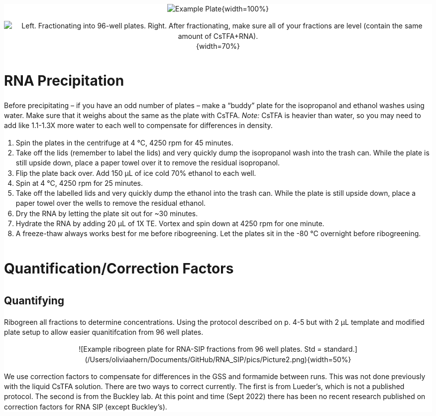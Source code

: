 


<center>

![Example Plate](/Users/oliviaahern/Documents/GitHub/RNA_SIP/pics/Picture4.png){width=100%}



![Left. Fractionating into 96-well plates. Right. After fractionating, make sure all of your fractions are level (contain the same amount of CsTFA+RNA).](/Users/oliviaahern/Documents/GitHub/RNA_SIP/pics/Picture3.png){width=70%}

</center>

# RNA Precipitation

Before precipitating – if you have an odd number of plates – make a “buddy” plate for the isopropanol and ethanol washes using water. Make sure that it weighs about the same as the plate with CsTFA.
*Note:* CsTFA is heavier than water, so you may need to add like 1.1-1.3X more water to each well to compensate for differences in density. 


1.	Spin the plates in the centrifuge at 4 °C, 4250 rpm for 45 minutes. 
2.	Take off the lids (remember to label the lids) and very quickly dump the isopropanol wash into the trash can. While the plate is still upside down, place a paper towel over it to remove the residual isopropanol. 
3.	Flip the plate back over. Add 150 μL of ice cold 70% ethanol to each well. 
4.	Spin at 4 °C, 4250 rpm for 25 minutes. 
5.	Take off the labelled lids and very quickly dump the ethanol into the trash can. While the plate is still upside down, place a paper towel over the wells to remove the residual ethanol.
6.	Dry the RNA by letting the plate sit out for ~30 minutes. 
7.	Hydrate the RNA by adding 20 μL of 1X TE. Vortex and spin down at 4250 rpm for one minute.
8.	A freeze-thaw always works best for me before ribogreening. Let the plates sit in the -80 °C overnight before ribogreening.  

# Quantification/Correction Factors 

## Quantifying

Ribogreen all fractions to determine concentrations.
Using the protocol described on p. 4-5 but with 2 μL template and modified plate setup to allow easier quanitifcation from 96 well plates. 

<center>
![Example ribogreen plate for RNA-SIP fractions from 96 well plates. Std = standard.](/Users/oliviaahern/Documents/GitHub/RNA_SIP/pics/Picture2.png){width=50%}

</center>


We use correction factors to compensate for differences in the GSS and formamide between runs. This was not done previously with the liquid CsTFA solution. There are two ways to correct currently. The first is from Lueder’s, which is not a published protocol. The second is from the Buckley lab. At this point and time (Sept 2022) there has been no recent research published on correction factors for RNA SIP (except Buckley’s). 
